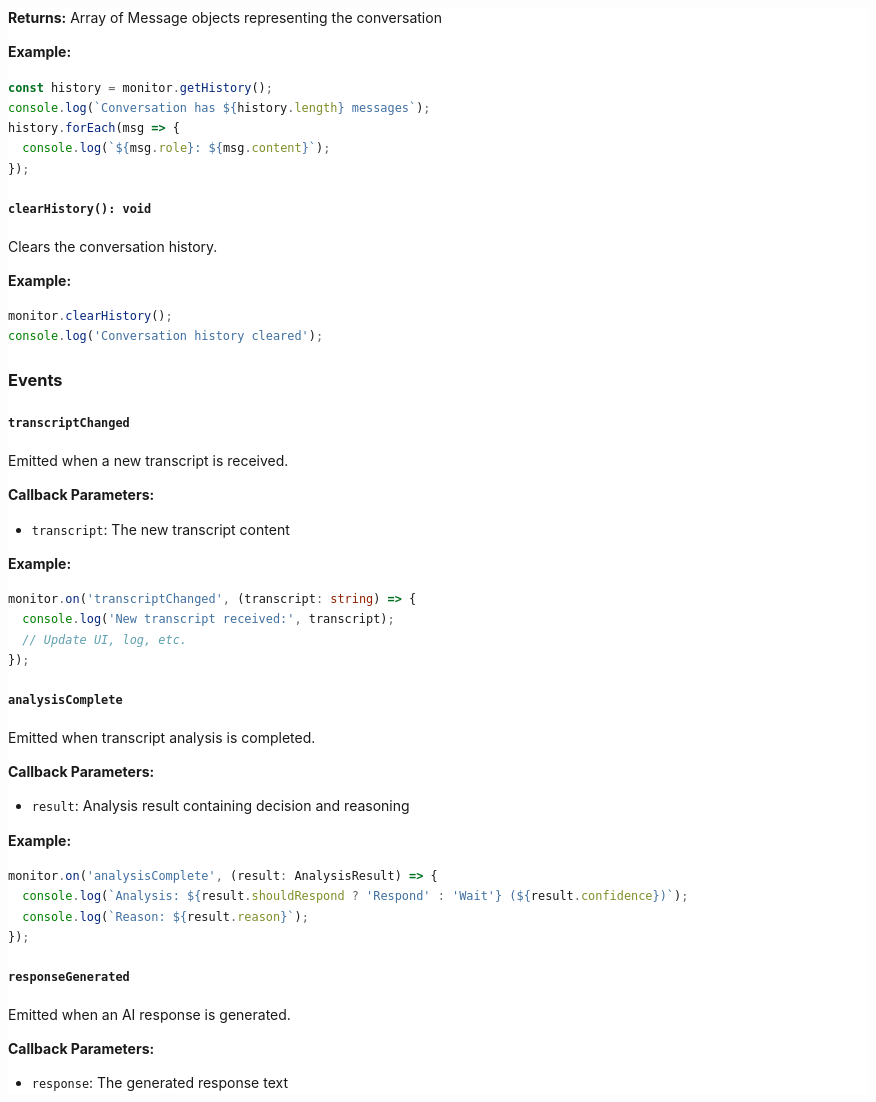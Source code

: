 **Returns:** Array of Message objects representing the conversation

**Example:**
```typescript
const history = monitor.getHistory();
console.log(`Conversation has ${history.length} messages`);
history.forEach(msg => {
  console.log(`${msg.role}: ${msg.content}`);
});
```

#### `clearHistory(): void`

Clears the conversation history.

**Example:**
```typescript
monitor.clearHistory();
console.log('Conversation history cleared');
```

### Events

#### `transcriptChanged`

Emitted when a new transcript is received.

**Callback Parameters:**
- `transcript`: The new transcript content

**Example:**
```typescript
monitor.on('transcriptChanged', (transcript: string) => {
  console.log('New transcript received:', transcript);
  // Update UI, log, etc.
});
```

#### `analysisComplete`

Emitted when transcript analysis is completed.

**Callback Parameters:**
- `result`: Analysis result containing decision and reasoning

**Example:**
```typescript
monitor.on('analysisComplete', (result: AnalysisResult) => {
  console.log(`Analysis: ${result.shouldRespond ? 'Respond' : 'Wait'} (${result.confidence})`);
  console.log(`Reason: ${result.reason}`);
});
```

#### `responseGenerated`

Emitted when an AI response is generated.

**Callback Parameters:**
- `response`: The generated response text
